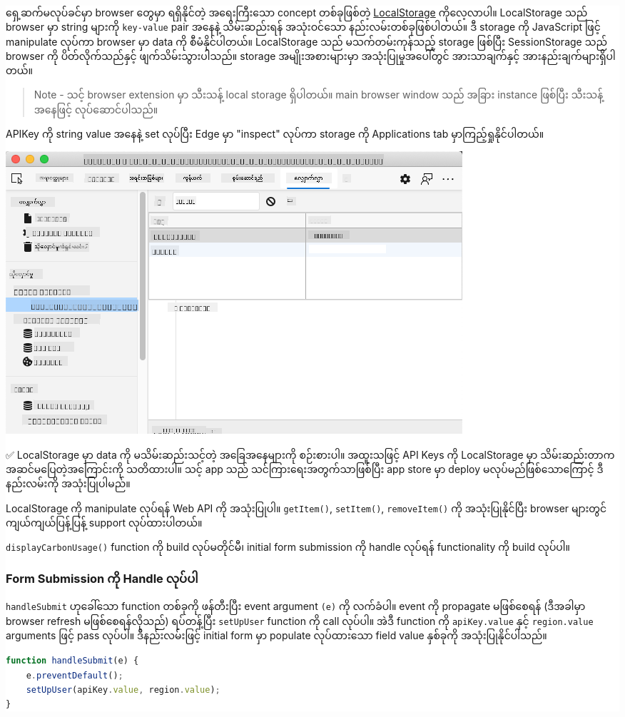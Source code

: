 ရှေ့ဆက်မလုပ်ခင်မှာ browser တွေမှာ ရရှိနိုင်တဲ့ အရေးကြီးသော concept တစ်ခုဖြစ်တဲ့ [LocalStorage](https://developer.mozilla.org/docs/Web/API/Window/localStorage) ကိုလေ့လာပါ။ LocalStorage သည် browser မှာ string များကို `key-value` pair အနေနဲ့ သိမ်းဆည်းရန် အသုံးဝင်သော နည်းလမ်းတစ်ခုဖြစ်ပါတယ်။ ဒီ storage ကို JavaScript ဖြင့် manipulate လုပ်ကာ browser မှာ data ကို စီမံနိုင်ပါတယ်။ LocalStorage သည် မသက်တမ်းကုန်သည့် storage ဖြစ်ပြီး SessionStorage သည် browser ကို ပိတ်လိုက်သည်နှင့် ဖျက်သိမ်းသွားပါသည်။ storage အမျိုးအစားများမှာ အသုံးပြုမှုအပေါ်တွင် အားသာချက်နှင့် အားနည်းချက်များရှိပါတယ်။

> Note - သင့် browser extension မှာ သီးသန့် local storage ရှိပါတယ်။ main browser window သည် အခြား instance ဖြစ်ပြီး သီးသန့်အနေဖြင့် လုပ်ဆောင်ပါသည်။

APIKey ကို string value အနေနဲ့ set လုပ်ပြီး Edge မှာ "inspect" လုပ်ကာ storage ကို Applications tab မှာကြည့်ရှုနိုင်ပါတယ်။

![Local storage pane](../../../../translated_images/localstorage.472f8147b6a3f8d141d9551c95a2da610ac9a3c6a73d4a1c224081c98bae09d9.my.png)

✅ LocalStorage မှာ data ကို မသိမ်းဆည်းသင့်တဲ့ အခြေအနေများကို စဉ်းစားပါ။ အထူးသဖြင့် API Keys ကို LocalStorage မှာ သိမ်းဆည်းတာက အဆင်မပြေတဲ့အကြောင်းကို သတိထားပါ။ သင့် app သည် သင်ကြားရေးအတွက်သာဖြစ်ပြီး app store မှာ deploy မလုပ်မည်ဖြစ်သောကြောင့် ဒီနည်းလမ်းကို အသုံးပြုပါမည်။

LocalStorage ကို manipulate လုပ်ရန် Web API ကို အသုံးပြုပါ။ `getItem()`, `setItem()`, `removeItem()` ကို အသုံးပြုနိုင်ပြီး browser များတွင် ကျယ်ကျယ်ပြန့်ပြန့် support လုပ်ထားပါတယ်။

`displayCarbonUsage()` function ကို build လုပ်မတိုင်မီ၊ initial form submission ကို handle လုပ်ရန် functionality ကို build လုပ်ပါ။

### Form Submission ကို Handle လုပ်ပါ

`handleSubmit` ဟုခေါ်သော function တစ်ခုကို ဖန်တီးပြီး event argument `(e)` ကို လက်ခံပါ။ event ကို propagate မဖြစ်စေရန် (ဒီအခါမှာ browser refresh မဖြစ်စေရန်လိုသည်) ရပ်တန့်ပြီး `setUpUser` function ကို call လုပ်ပါ။ အဲဒီ function ကို `apiKey.value` နှင့် `region.value` arguments ဖြင့် pass လုပ်ပါ။ ဒီနည်းလမ်းဖြင့် initial form မှာ populate လုပ်ထားသော field value နှစ်ခုကို အသုံးပြုနိုင်ပါသည်။

```JavaScript
function handleSubmit(e) {
	e.preventDefault();
	setUpUser(apiKey.value, region.value);
}
```
